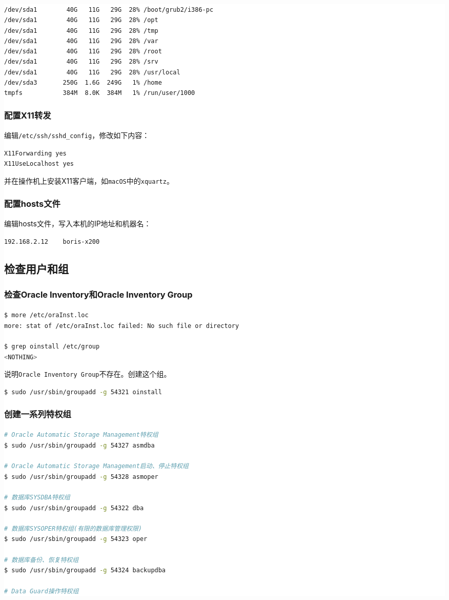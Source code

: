 ```bash
/dev/sda1        40G   11G   29G  28% /boot/grub2/i386-pc
/dev/sda1        40G   11G   29G  28% /opt
/dev/sda1        40G   11G   29G  28% /tmp
/dev/sda1        40G   11G   29G  28% /var
/dev/sda1        40G   11G   29G  28% /root
/dev/sda1        40G   11G   29G  28% /srv
/dev/sda1        40G   11G   29G  28% /usr/local
/dev/sda3       250G  1.6G  249G   1% /home
tmpfs           384M  8.0K  384M   1% /run/user/1000
```

### 配置X11转发

编辑`/etc/ssh/sshd_config`，修改如下内容：

```
X11Forwarding yes
X11UseLocalhost yes
```

并在操作机上安装X11客户端，如`macOS`中的`xquartz`。

### 配置hosts文件

编辑hosts文件，写入本机的IP地址和机器名：

```
192.168.2.12    boris-x200
```

## 检查用户和组

### 检查Oracle Inventory和Oracle Inventory Group

```bash
$ more /etc/oraInst.loc
more: stat of /etc/oraInst.loc failed: No such file or directory

$ grep oinstall /etc/group
<NOTHING>
```

说明`Oracle Inventory Group`不存在。创建这个组。

```bash
$ sudo /usr/sbin/groupadd -g 54321 oinstall
```

### 创建一系列特权组

```bash
# Oracle Automatic Storage Management特权组
$ sudo /usr/sbin/groupadd -g 54327 asmdba

# Oracle Automatic Storage Management启动、停止特权组
$ sudo /usr/sbin/groupadd -g 54328 asmoper

# 数据库SYSDBA特权组
$ sudo /usr/sbin/groupadd -g 54322 dba

# 数据库SYSOPER特权组(有限的数据库管理权限)
$ sudo /usr/sbin/groupadd -g 54323 oper

# 数据库备份、恢复特权组
$ sudo /usr/sbin/groupadd -g 54324 backupdba

# Data Guard操作特权组
```